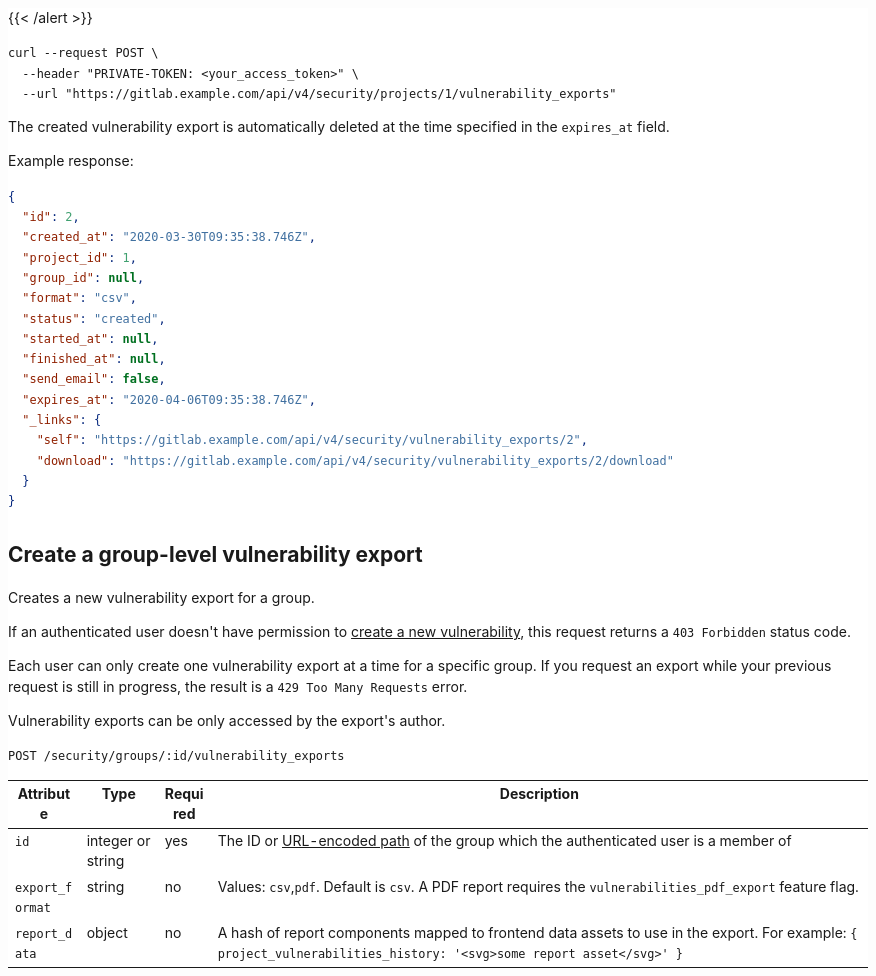 {{< /alert >}}

```shell
curl --request POST \
  --header "PRIVATE-TOKEN: <your_access_token>" \
  --url "https://gitlab.example.com/api/v4/security/projects/1/vulnerability_exports"
```

The created vulnerability export is automatically deleted at the time specified in the `expires_at` field.

Example response:

```json
{
  "id": 2,
  "created_at": "2020-03-30T09:35:38.746Z",
  "project_id": 1,
  "group_id": null,
  "format": "csv",
  "status": "created",
  "started_at": null,
  "finished_at": null,
  "send_email": false,
  "expires_at": "2020-04-06T09:35:38.746Z",
  "_links": {
    "self": "https://gitlab.example.com/api/v4/security/vulnerability_exports/2",
    "download": "https://gitlab.example.com/api/v4/security/vulnerability_exports/2/download"
  }
}
```

## Create a group-level vulnerability export

Creates a new vulnerability export for a group.

If an authenticated user doesn't have permission to
[create a new vulnerability](../user/permissions.md#group-members-permissions),
this request returns a `403 Forbidden` status code.

Each user can only create one vulnerability export at a time for a specific group.
If you request an export while your previous request is still in progress, the result is a `429 Too Many Requests`
error.

Vulnerability exports can be only accessed by the export's author.

```plaintext
POST /security/groups/:id/vulnerability_exports
```

| Attribute       | Type              | Required | Description                                                                                                                                                        |
|-----------------|-------------------|----------|--------------------------------------------------------------------------------------------------------------------------------------------------------------------|
| `id`            | integer or string | yes      | The ID or [URL-encoded path](rest/_index.md#namespaced-paths) of the group which the authenticated user is a member of                                             |
| `export_format` | string            | no       | Values: `csv`,`pdf`. Default is `csv`. A PDF report requires the `vulnerabilities_pdf_export` feature flag.                                                            |
| `report_data`   | object            | no       | A hash of report components mapped to frontend data assets to use in the export. For example: `{ project_vulnerabilities_history: '<svg>some report asset</svg>' }` |
